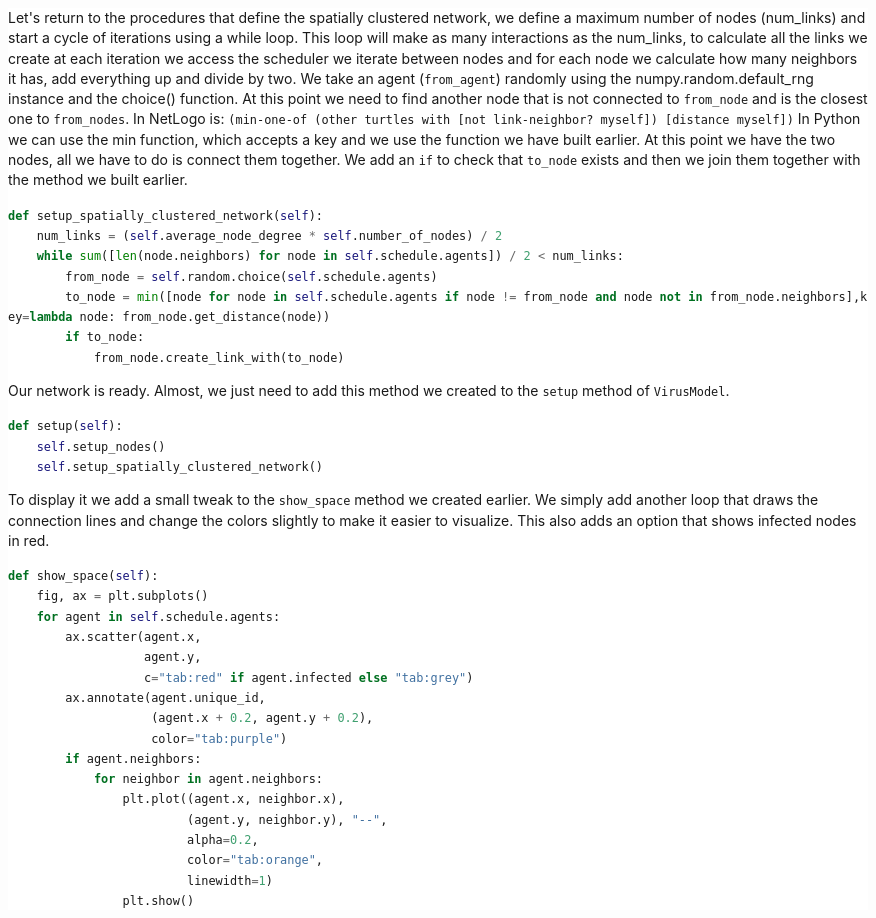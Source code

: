 Let's return to the procedures that define the spatially clustered network, we define a maximum number of nodes (num_links) and start a cycle of iterations using a while loop.  This loop will make as many interactions as the num_links, to calculate all the links we create at each iteration we access the scheduler we iterate between nodes and for each node we calculate how many neighbors it has, add everything up and divide by two.  We take an agent (`from_agent`) randomly using the numpy.random.default_rng instance and the choice() function. At this point we need to find another node that is not connected to `from_node` and is the closest one to `from_nodes`. In NetLogo is: `(min-one-of (other turtles with [not link-neighbor? myself]) [distance myself])` In Python we can use the min function, which accepts a key and we use the function we have built earlier. At this point we have the two nodes, all we have to do is connect them together. We add an `if` to check that  `to_node` exists and then we join them together with the method we built earlier.

```python
def setup_spatially_clustered_network(self):
    num_links = (self.average_node_degree * self.number_of_nodes) / 2
    while sum([len(node.neighbors) for node in self.schedule.agents]) / 2 < num_links:
        from_node = self.random.choice(self.schedule.agents)
        to_node = min([node for node in self.schedule.agents if node != from_node and node not in from_node.neighbors],key=lambda node: from_node.get_distance(node))
        if to_node:
            from_node.create_link_with(to_node)

```

Our network is ready. Almost, we just need to add this method we created to the `setup` method of `VirusModel`.

```python
def setup(self):
	self.setup_nodes()
	self.setup_spatially_clustered_network()
```

To display it we add a small tweak to the `show_space` method we created earlier. We simply add another loop that draws the connection lines and change the colors slightly to make it easier to visualize. This also adds an option that shows infected nodes in red.

```python
def show_space(self):
    fig, ax = plt.subplots()
    for agent in self.schedule.agents:
        ax.scatter(agent.x, 
                   agent.y, 
                   c="tab:red" if agent.infected else "tab:grey")
        ax.annotate(agent.unique_id, 
                    (agent.x + 0.2, agent.y + 0.2), 
                    color="tab:purple")
        if agent.neighbors:
            for neighbor in agent.neighbors:
                plt.plot((agent.x, neighbor.x),
                         (agent.y, neighbor.y), "--",
                         alpha=0.2,
                         color="tab:orange",
                         linewidth=1)
                plt.show()
```
